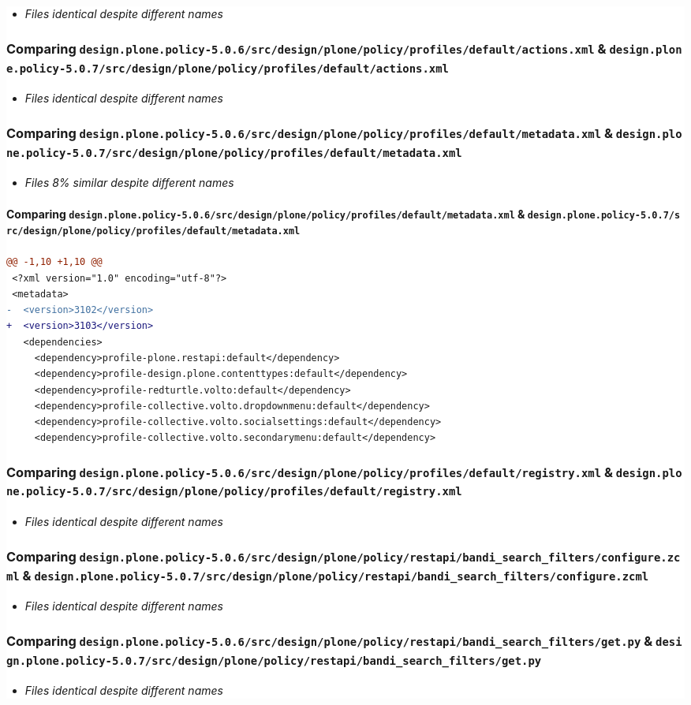  * *Files identical despite different names*

### Comparing `design.plone.policy-5.0.6/src/design/plone/policy/profiles/default/actions.xml` & `design.plone.policy-5.0.7/src/design/plone/policy/profiles/default/actions.xml`

 * *Files identical despite different names*

### Comparing `design.plone.policy-5.0.6/src/design/plone/policy/profiles/default/metadata.xml` & `design.plone.policy-5.0.7/src/design/plone/policy/profiles/default/metadata.xml`

 * *Files 8% similar despite different names*

#### Comparing `design.plone.policy-5.0.6/src/design/plone/policy/profiles/default/metadata.xml` & `design.plone.policy-5.0.7/src/design/plone/policy/profiles/default/metadata.xml`

```diff
@@ -1,10 +1,10 @@
 <?xml version="1.0" encoding="utf-8"?>
 <metadata>
-  <version>3102</version>
+  <version>3103</version>
   <dependencies>
     <dependency>profile-plone.restapi:default</dependency>
     <dependency>profile-design.plone.contenttypes:default</dependency>
     <dependency>profile-redturtle.volto:default</dependency>
     <dependency>profile-collective.volto.dropdownmenu:default</dependency>
     <dependency>profile-collective.volto.socialsettings:default</dependency>
     <dependency>profile-collective.volto.secondarymenu:default</dependency>
```

### Comparing `design.plone.policy-5.0.6/src/design/plone/policy/profiles/default/registry.xml` & `design.plone.policy-5.0.7/src/design/plone/policy/profiles/default/registry.xml`

 * *Files identical despite different names*

### Comparing `design.plone.policy-5.0.6/src/design/plone/policy/restapi/bandi_search_filters/configure.zcml` & `design.plone.policy-5.0.7/src/design/plone/policy/restapi/bandi_search_filters/configure.zcml`

 * *Files identical despite different names*

### Comparing `design.plone.policy-5.0.6/src/design/plone/policy/restapi/bandi_search_filters/get.py` & `design.plone.policy-5.0.7/src/design/plone/policy/restapi/bandi_search_filters/get.py`

 * *Files identical despite different names*
